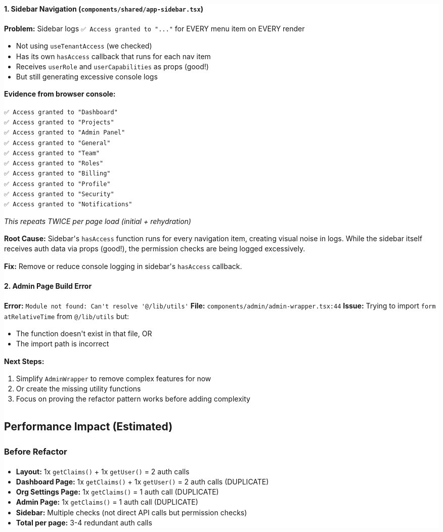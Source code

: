#### 1. Sidebar Navigation (`components/shared/app-sidebar.tsx`)

**Problem:** Sidebar logs `✅ Access granted to "..."` for EVERY menu item on EVERY render

- Not using `useTenantAccess` (we checked)
- Has its own `hasAccess` callback that runs for each nav item
- Receives `userRole` and `userCapabilities` as props (good!)
- But still generating excessive console logs

**Evidence from browser console:**

```
✅ Access granted to "Dashboard"
✅ Access granted to "Projects"
✅ Access granted to "Admin Panel"
✅ Access granted to "General"
✅ Access granted to "Team"
✅ Access granted to "Roles"
✅ Access granted to "Billing"
✅ Access granted to "Profile"
✅ Access granted to "Security"
✅ Access granted to "Notifications"
```

_This repeats TWICE per page load (initial + rehydration)_

**Root Cause:** Sidebar's `hasAccess` function runs for every navigation item, creating visual noise in logs. While the sidebar itself receives auth data via props (good!), the permission checks are being logged excessively.

**Fix:** Remove or reduce console logging in sidebar's `hasAccess` callback.

#### 2. Admin Page Build Error

**Error:** `Module not found: Can't resolve '@/lib/utils'`
**File:** `components/admin/admin-wrapper.tsx:44`
**Issue:** Trying to import `formatRelativeTime` from `@/lib/utils` but:

- The function doesn't exist in that file, OR
- The import path is incorrect

**Next Steps:**

1. Simplify `AdminWrapper` to remove complex features for now
2. Or create the missing utility functions
3. Focus on proving the refactor pattern works before adding complexity

## Performance Impact (Estimated)

### Before Refactor

- **Layout:** 1x `getClaims()` + 1x `getUser()` = 2 auth calls
- **Dashboard Page:** 1x `getClaims()` + 1x `getUser()` = 2 auth calls (DUPLICATE)
- **Org Settings Page:** 1x `getClaims()` = 1 auth call (DUPLICATE)
- **Admin Page:** 1x `getClaims()` = 1 auth call (DUPLICATE)
- **Sidebar:** Multiple checks (not direct API calls but permission checks)
- **Total per page:** 3-4 redundant auth calls

